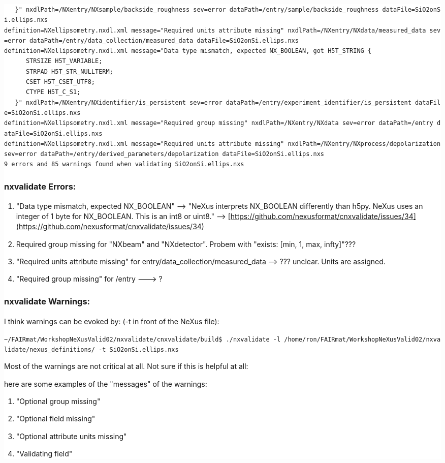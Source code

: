 ```
   }" nxdlPath=/NXentry/NXsample/backside_roughness sev=error dataPath=/entry/sample/backside_roughness dataFile=SiO2onSi.ellips.nxs 
definition=NXellipsometry.nxdl.xml message="Required units attribute missing" nxdlPath=/NXentry/NXdata/measured_data sev=error dataPath=/entry/data_collection/measured_data dataFile=SiO2onSi.ellips.nxs 
definition=NXellipsometry.nxdl.xml message="Data type mismatch, expected NX_BOOLEAN, got H5T_STRING {
      STRSIZE H5T_VARIABLE;
      STRPAD H5T_STR_NULLTERM;
      CSET H5T_CSET_UTF8;
      CTYPE H5T_C_S1;
   }" nxdlPath=/NXentry/NXidentifier/is_persistent sev=error dataPath=/entry/experiment_identifier/is_persistent dataFile=SiO2onSi.ellips.nxs 
definition=NXellipsometry.nxdl.xml message="Required group missing" nxdlPath=/NXentry/NXdata sev=error dataPath=/entry dataFile=SiO2onSi.ellips.nxs 
definition=NXellipsometry.nxdl.xml message="Required units attribute missing" nxdlPath=/NXentry/NXprocess/depolarization sev=error dataPath=/entry/derived_parameters/depolarization dataFile=SiO2onSi.ellips.nxs 
9 errors and 85 warnings found when validating SiO2onSi.ellips.nxs
```

### nxvalidate Errors:

1. "Data type mismatch, expected NX\_BOOLEAN" --> "NeXus interprets NX\_BOOLEAN differently than h5py. NeXus uses an integer of 1 byte for NX\_BOOLEAN. This is an int8 or uint8." --> [https://github.com/nexusformat/cnxvalidate/issues/34](<https://github.com/nexusformat/cnxvalidate/issues/34>)

2. Required group missing for "NXbeam" and "NXdetector". Probem with "exists: [min, 1, max, infty]"???

3. "Required units attribute missing" for entry/data\_collection/measured\_data --> ??? unclear. Units are assigned.

4. "Required group missing" for /entry ---> ?



### nxvalidate Warnings:

I think warnings can be evoked by: (-t in front of the NeXus file):

```
~/FAIRmat/WorkshopNeXusValid02/nxvalidate/cnxvalidate/build$ ./nxvalidate -l /home/ron/FAIRmat/WorkshopNeXusValid02/nxvalidate/nexus_definitions/ -t SiO2onSi.ellips.nxs
```

Most of the warnings are not critical at all. Not sure if this is helpful at all:

here are some examples of the "messages" of the warnings:

1. "Optional group missing"

2. "Optional field missing"

3. "Optional attribute units missing"

4. "Validating field"
